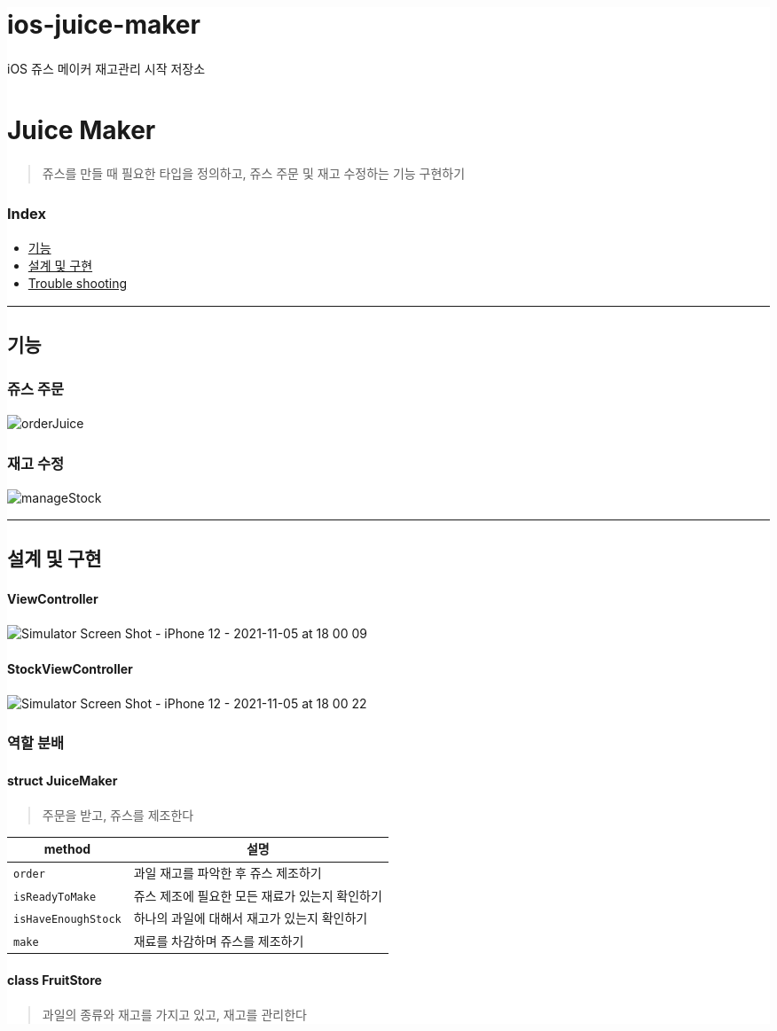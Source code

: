 # ios-juice-maker
iOS 쥬스 메이커 재고관리 시작 저장소
# Juice Maker
> 쥬스를 만들 때 필요한 타입을 정의하고, 쥬스 주문 및 재고 수정하는 기능 구현하기

### Index
- [기능](#기능)
- [설계 및 구현](#설계-및-구현)
- [Trouble shooting](#trouble-shooting)

---

## 기능
### 쥬스 주문
![orderJuice](https://user-images.githubusercontent.com/60090790/140480409-62519956-4416-44fc-98ba-f5edf9f6213c.gif)

### 재고 수정
![manageStock](https://user-images.githubusercontent.com/60090790/140472779-e212dbad-457b-4f73-8ba7-47e99c3264cb.gif)


---
## 설계 및 구현
#### ViewController
![Simulator Screen Shot - iPhone 12 - 2021-11-05 at 18 00 09](https://user-images.githubusercontent.com/60090790/140485011-ffc39c31-e237-4e09-afa2-fcf18cdacdf8.png)

#### StockViewController
![Simulator Screen Shot - iPhone 12 - 2021-11-05 at 18 00 22](https://user-images.githubusercontent.com/60090790/140484998-1fdd92c2-a54a-4d72-8625-5b062c6c4a74.png)

### 역할 분배
#### struct JuiceMaker
> 주문을 받고, 쥬스를 제조한다

| method              | 설명                                           |
| ------------------- | ---------------------------------------------- |
| `order`             | 과일 재고를 파악한 후 쥬스 제조하기                    |
| `isReadyToMake`     | 쥬스 제조에 필요한 모든 재료가 있는지 확인하기             |
| `isHaveEnoughStock` | 하나의 과일에 대해서 재고가 있는지 확인하기                |
| `make`              | 재료를 차감하며 쥬스를 제조하기                         |

#### class FruitStore
> 과일의 종류와 재고를 가지고 있고, 재고를 관리한다
